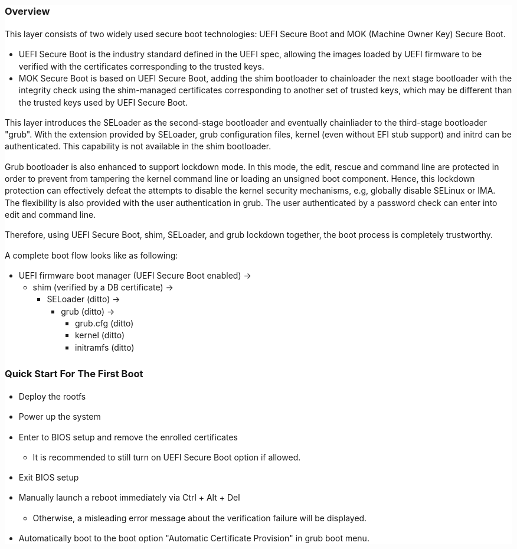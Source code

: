 ### Overview
This layer consists of two widely used secure boot technologies: UEFI Secure
Boot and MOK (Machine Owner Key) Secure Boot.

- UEFI Secure Boot is the industry standard defined in the UEFI spec, allowing
the images loaded by UEFI firmware to be verified with the certificates
corresponding to the trusted keys.
- MOK Secure Boot is based on UEFI Secure Boot, adding the shim bootloader to
chainloader the next stage bootloader with the integrity check using the
shim-managed certificates corresponding to another set of trusted keys, which
may be different than the trusted keys used by UEFI Secure Boot.

This layer introduces the SELoader as the second-stage bootloader and eventually
chainliader to the third-stage bootloader "grub". With the extension provided
by SELoader, grub configuration files, kernel (even without EFI stub support)
and initrd can be authenticated. This capability is not available in the shim
bootloader.

Grub bootloader is also enhanced to support lockdown mode. In this mode, the
edit, rescue and command line are protected in order to prevent from
tampering the kernel command line or loading an unsigned boot component. Hence,
this lockdown protection can effectively defeat the attempts to disable the
kernel security mechanisms, e.g, globally disable SELinux or IMA. The
flexibility is also provided with the user authentication in grub. The user
authenticated by a password check can enter into edit and command line.

Therefore, using UEFI Secure Boot, shim, SELoader, and grub lockdown together,
the boot process is completely trustworthy.

A complete boot flow looks like as following:

- UEFI firmware boot manager (UEFI Secure Boot enabled) ->
  - shim (verified by a DB certificate) ->
    - SELoader (ditto) ->
      - grub (ditto) ->
        - grub.cfg (ditto)
        - kernel (ditto)
        - initramfs (ditto)

### Quick Start For The First Boot
- Deploy the rootfs

- Power up the system

- Enter to BIOS setup and remove the enrolled certificates
  * It is recommended to still turn on UEFI Secure Boot option if allowed.

- Exit BIOS setup

- Manually launch a reboot immediately via Ctrl + Alt + Del
  * Otherwise, a misleading error message about the verification failure
  will be displayed.

- Automatically boot to the boot option "Automatic Certificate Provision" in
  grub boot menu.
